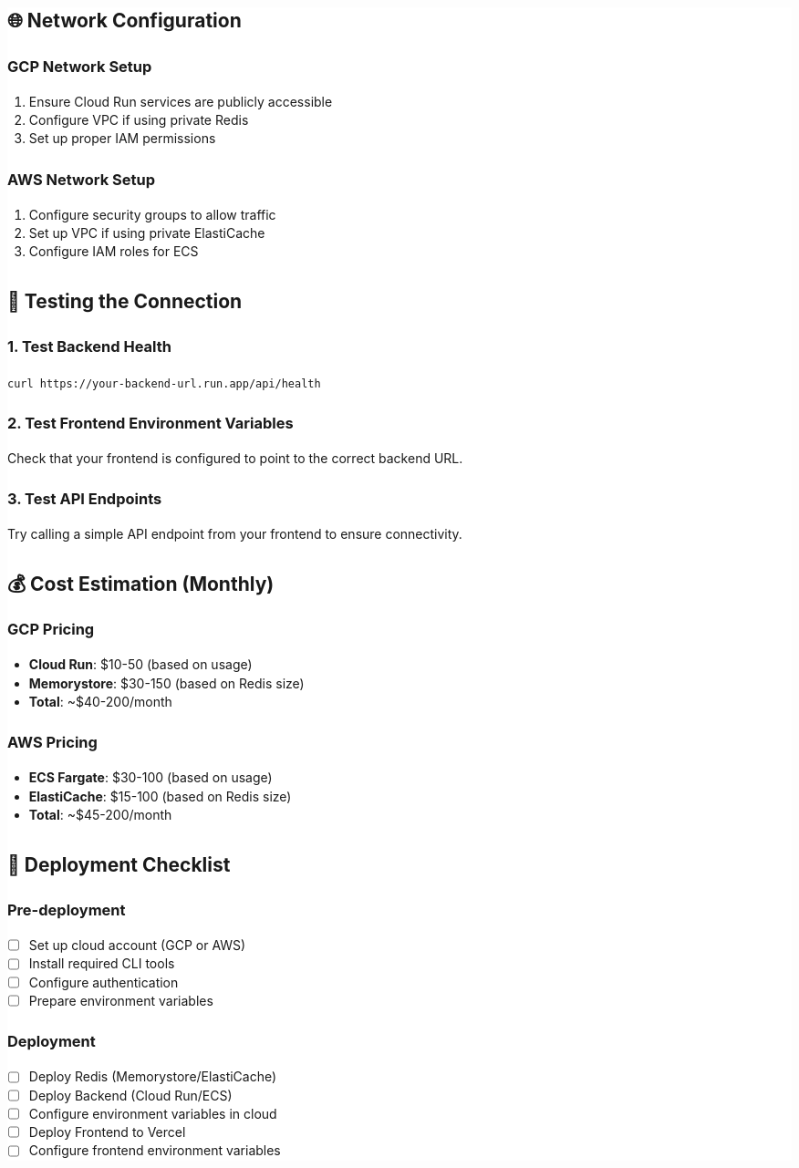 ## 🌐 Network Configuration

### **GCP Network Setup**
1. Ensure Cloud Run services are publicly accessible
2. Configure VPC if using private Redis
3. Set up proper IAM permissions

### **AWS Network Setup**
1. Configure security groups to allow traffic
2. Set up VPC if using private ElastiCache
3. Configure IAM roles for ECS

## 🧪 Testing the Connection

### **1. Test Backend Health**
```bash
curl https://your-backend-url.run.app/api/health
```

### **2. Test Frontend Environment Variables**
Check that your frontend is configured to point to the correct backend URL.

### **3. Test API Endpoints**
Try calling a simple API endpoint from your frontend to ensure connectivity.

## 💰 Cost Estimation (Monthly)

### **GCP Pricing**
- **Cloud Run**: $10-50 (based on usage)
- **Memorystore**: $30-150 (based on Redis size)
- **Total**: ~$40-200/month

### **AWS Pricing**
- **ECS Fargate**: $30-100 (based on usage)
- **ElastiCache**: $15-100 (based on Redis size)
- **Total**: ~$45-200/month

## 🚦 Deployment Checklist

### **Pre-deployment**
- [ ] Set up cloud account (GCP or AWS)
- [ ] Install required CLI tools
- [ ] Configure authentication
- [ ] Prepare environment variables

### **Deployment**
- [ ] Deploy Redis (Memorystore/ElastiCache)
- [ ] Deploy Backend (Cloud Run/ECS)
- [ ] Configure environment variables in cloud
- [ ] Deploy Frontend to Vercel
- [ ] Configure frontend environment variables
